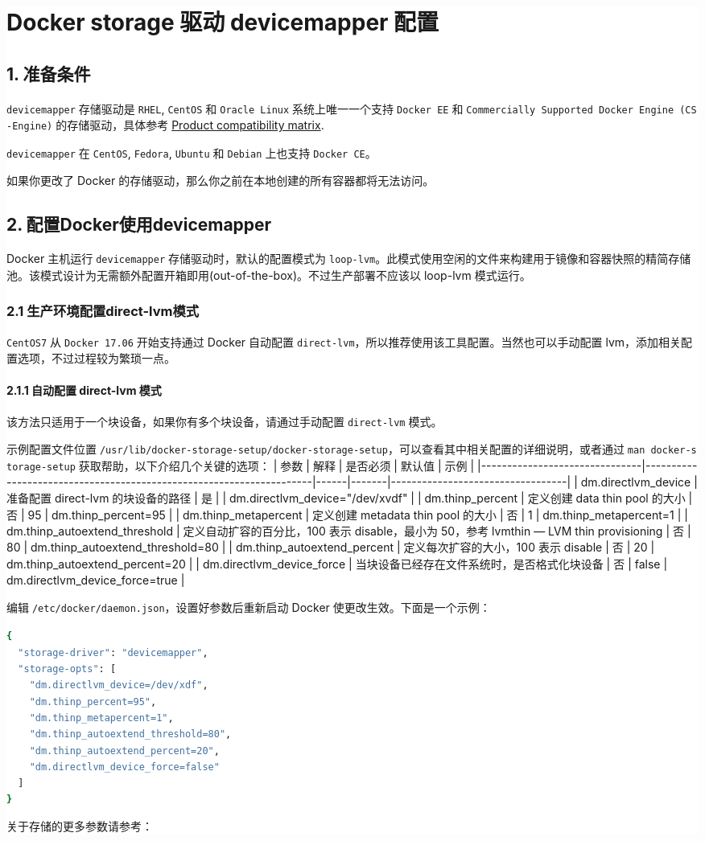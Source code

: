 #  Docker  storage 驱动 devicemapper 配置


## 1. 准备条件
`devicemapper` 存储驱动是 `RHEL`, `CentOS` 和 `Oracle Linux` 系统上唯一一个支持 `Docker EE` 和 `Commercially Supported Docker Engine (CS-Engine)` 的存储驱动，具体参考 [Product compatibility matrix](https://www.docker.com/).

`devicemapper` 在 `CentOS`, `Fedora`, `Ubuntu` 和 `Debian` 上也支持 `Docker CE`。

如果你更改了 Docker 的存储驱动，那么你之前在本地创建的所有容器都将无法访问。

## 2. 配置Docker使用devicemapper
Docker 主机运行 `devicemapper` 存储驱动时，默认的配置模式为 `loop-lvm`。此模式使用空闲的文件来构建用于镜像和容器快照的精简存储池。该模式设计为无需额外配置开箱即用(out-of-the-box)。不过生产部署不应该以 loop-lvm 模式运行。


### 2.1 生产环境配置direct-lvm模式
`CentOS7` 从 `Docker 17.06` 开始支持通过 Docker 自动配置 `direct-lvm`，所以推荐使用该工具配置。当然也可以手动配置 lvm，添加相关配置选项，不过过程较为繁琐一点。
#### 2.1.1  自动配置 direct-lvm 模式
该方法只适用于一个块设备，如果你有多个块设备，请通过手动配置 `direct-lvm` 模式。

示例配置文件位置 `/usr/lib/docker-storage-setup/docker-storage-setup`，可以查看其中相关配置的详细说明，或者通过 `man docker-storage-setup` 获取帮助，以下介绍几个关键的选项：
| 参数                            | 解释                                                                  | 是否必须 | 默认值   | 示例                               |
|-------------------------------|---------------------------------------------------------------------|------|-------|----------------------------------|
| dm.directlvm_device           | 准备配置 direct-lvm 的块设备的路径                                             | 是    |       | dm.directlvm_device="/dev/xvdf"  |
| dm.thinp_percent              | 定义创建 data thin pool 的大小                                             | 否    | 95    | dm.thinp_percent=95              |
| dm.thinp_metapercent          | 定义创建 metadata thin pool 的大小                                         | 否    | 1     | dm.thinp_metapercent=1           |
| dm.thinp_autoextend_threshold | 定义自动扩容的百分比，100 表示 disable，最小为 50，参考 lvmthin — LVM thin provisioning | 否    | 80    | dm.thinp_autoextend_threshold=80 |
| dm.thinp_autoextend_percent   | 定义每次扩容的大小，100 表示 disable                                            | 否    | 20    | dm.thinp_autoextend_percent=20   |
| dm.directlvm_device_force     | 当块设备已经存在文件系统时，是否格式化块设备                                              | 否    | false | dm.directlvm_device_force=true   |


编辑 `/etc/docker/daemon.json`，设置好参数后重新启动 Docker 使更改生效。下面是一个示例：

```bash
{
  "storage-driver": "devicemapper",
  "storage-opts": [
    "dm.directlvm_device=/dev/xdf",
    "dm.thinp_percent=95",
    "dm.thinp_metapercent=1",
    "dm.thinp_autoextend_threshold=80",
    "dm.thinp_autoextend_percent=20",
    "dm.directlvm_device_force=false"
  ]
}
```
关于存储的更多参数请参考：

